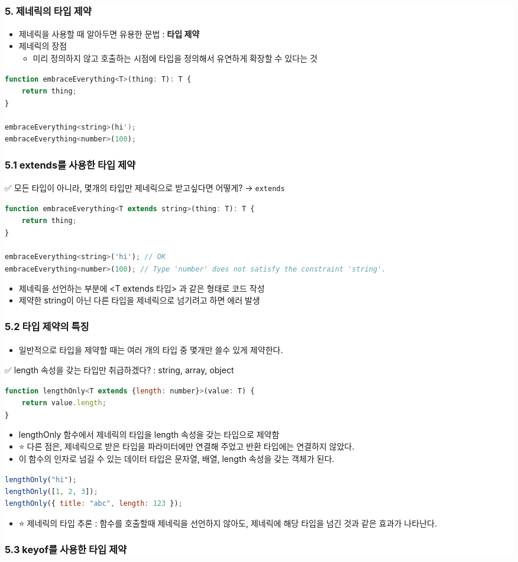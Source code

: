 ### 5. 제네릭의 타입 제약

- 제네릭을 사용할 때 알아두면 유용한 문법 : **타입 제약**
- 제네릭의 장점
  - 미리 정의하지 않고 호출하는 시점에 타입을 정의해서 유연하게 확장할 수 있다는 것

```jsx
function embraceEverything<T>(thing: T): T {
	return thing;
}

embraceEverything<string>(hi');
embraceEverything<number>(100);
```

### 5.1 extends를 사용한 타입 제약

✅ 모든 타입이 아니라, 몇개의 타입만 제네릭으로 받고싶다면 어떻게? → `extends`

```jsx
function embraceEverything<T extends string>(thing: T): T {
	return thing;
}

embraceEverything<string>('hi'); // OK
embraceEverything<number>(100); // Type 'number' does not satisfy the constraint 'string'.
```

- 제네릭을 선언하는 부분에 <T extends 타입> 과 같은 형태로 코드 작성
- 제약한 string이 아닌 다른 타입을 제네릭으로 넘기려고 하면 에러 발생

### 5.2 타입 제약의 특징

- 일반적으로 타입을 제약할 때는 여러 개의 타입 중 몇개만 쓸수 있게 제약한다.

✅ length 속성을 갖는 타입만 취급하겠다? : string, array, object

```jsx
function lengthOnly<T extends {length: number}>(value: T) {
	return value.length;
}
```

- lengthOnly 함수에서 제네릭의 타입을 length 속성을 갖는 타입으로 제약함
- ⭐️ 다른 점은, 제네릭으로 받은 타입을 파라미터에만 연결해 주었고 반환 타입에는 연결하지 않았다.
- 이 함수의 인자로 넘길 수 있는 데이터 타입은 문자열, 배열, length 속성을 갖는 객체가 된다.

```jsx
lengthOnly("hi");
lengthOnly([1, 2, 3]);
lengthOnly({ title: "abc", length: 123 });
```

- ⭐️ 제네릭의 타입 추론 : 함수를 호출할때 제네릭을 선언하지 않아도, 제네릭에 해당 타입을 넘긴 것과 같은 효과가 나타난다.

### 5.3 keyof를 사용한 타입 제약
